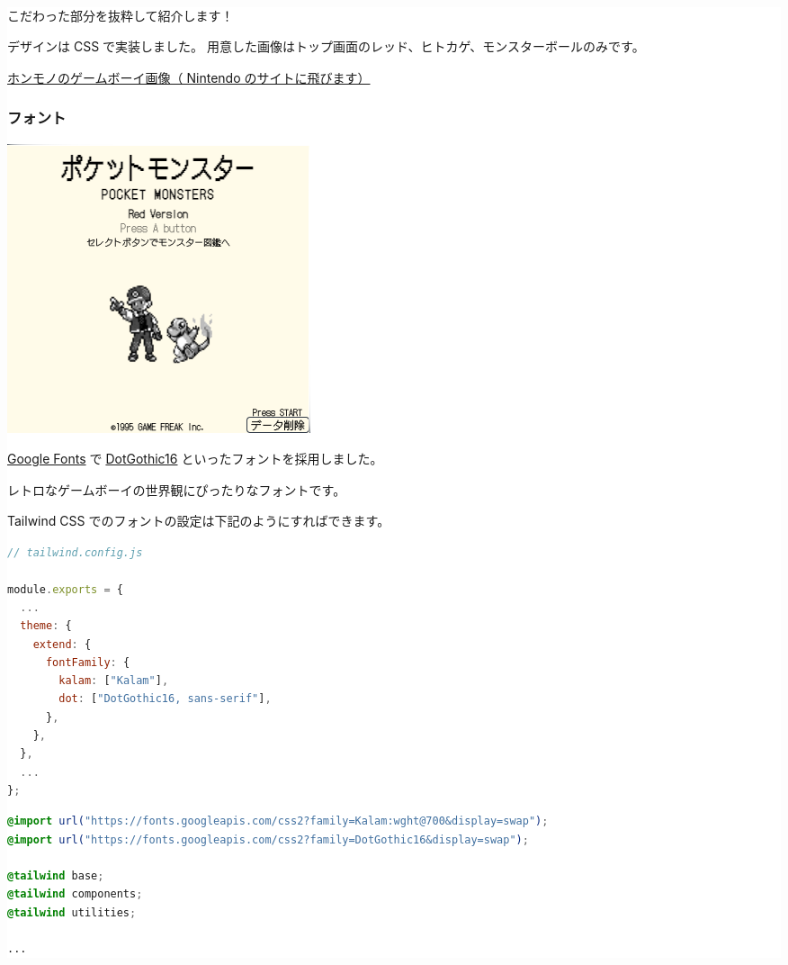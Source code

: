 こだわった部分を抜粋して紹介します！

デザインは CSS で実装しました。 用意した画像はトップ画面のレッド、ヒトカゲ、モンスターボールのみです。

[ホンモノのゲームボーイ画像（ Nintendo のサイトに飛びます）](https://www.nintendo.co.jp/n02/dmg/hardware/color/color.html)

### フォント

![ディスプレイ部分の画像](./image/display.png)

[Google Fonts](https://fonts.google.com/) で [DotGothic16](https://fonts.google.com/specimen/DotGothic16?query=dotgothic) といったフォントを採用しました。

レトロなゲームボーイの世界観にぴったりなフォントです。

Tailwind CSS でのフォントの設定は下記のようにすればできます。

```js
// tailwind.config.js

module.exports = {
  ...
  theme: {
    extend: {
      fontFamily: {
        kalam: ["Kalam"],
        dot: ["DotGothic16, sans-serif"],
      },
    },
  },
  ...
};
```

```css
@import url("https://fonts.googleapis.com/css2?family=Kalam:wght@700&display=swap");
@import url("https://fonts.googleapis.com/css2?family=DotGothic16&display=swap");

@tailwind base;
@tailwind components;
@tailwind utilities;

...
```
